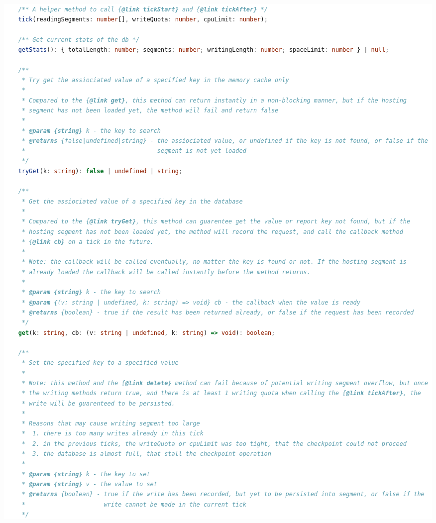 ```typescript
    /** A helper method to call {@link tickStart} and {@link tickAfter} */
    tick(readingSegments: number[], writeQuota: number, cpuLimit: number);

    /** Get current stats of the db */
    getStats(): { totalLength: number; segments: number; writingLength: number; spaceLimit: number } | null;

    /**
     * Try get the assiociated value of a specified key in the memory cache only
     *
     * Compared to the {@link get}, this method can return instantly in a non-blocking manner, but if the hosting
     * segment has not been loaded yet, the method will fail and return false
     *
     * @param {string} k - the key to search
     * @returns {false|undefined|string} - the assiociated value, or undefined if the key is not found, or false if the
     *                                     segment is not yet loaded
     */
    tryGet(k: string): false | undefined | string;

    /**
     * Get the assiociated value of a specified key in the database
     *
     * Compared to the {@link tryGet}, this method can guarentee get the value or report key not found, but if the
     * hosting segment has not been loaded yet, the method will record the request, and call the callback method
     * {@link cb} on a tick in the future.
     *
     * Note: the callback will be called eventually, no matter the key is found or not. If the hosting segment is
     * already loaded the callback will be called instantly before the method returns.
     *
     * @param {string} k - the key to search
     * @param {(v: string | undefined, k: string) => void} cb - the callback when the value is ready
     * @returns {boolean} - true if the result has been returned already, or false if the request has been recorded
     */
    get(k: string, cb: (v: string | undefined, k: string) => void): boolean;

    /**
     * Set the specified key to a specified value
     *
     * Note: this method and the {@link delete} method can fail because of potential writing segment overflow, but once
     * the writing methods return true, and there is at least 1 writing quota when calling the {@link tickAfter}, the
     * write will be guarenteed to be persisted.
     *
     * Reasons that may cause writing segment too large
     *  1. there is too many writes already in this tick
     *  2. in the previous ticks, the writeQuota or cpuLimit was too tight, that the checkpoint could not proceed
     *  3. the database is almost full, that stall the checkpoint operation
     *
     * @param {string} k - the key to set
     * @param {string} v - the value to set
     * @returns {boolean} - true if the write has been recorded, but yet to be persisted into segment, or false if the
     *                      write cannot be made in the current tick
     */
```